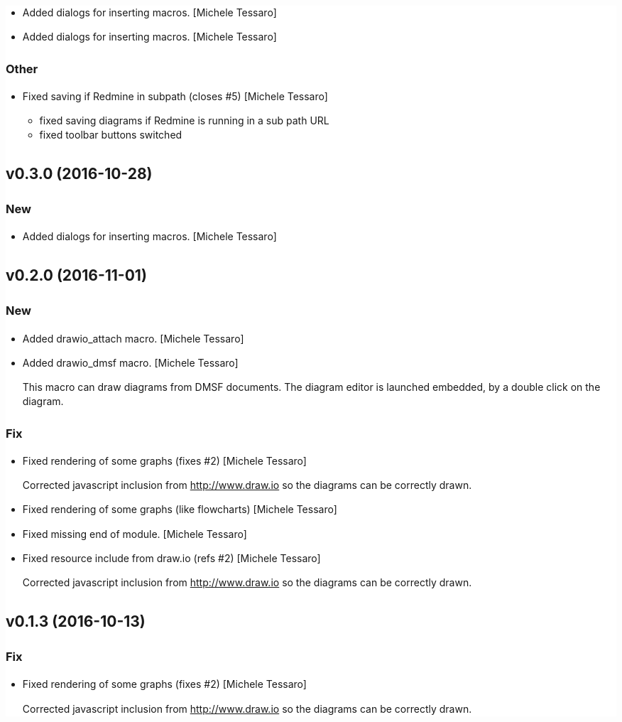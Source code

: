 * Added dialogs for inserting macros. [Michele Tessaro]

* Added dialogs for inserting macros. [Michele Tessaro]

### Other

* Fixed saving if Redmine in subpath (closes #5) [Michele Tessaro]

  * fixed saving diagrams if Redmine is running in a sub path URL
  * fixed toolbar buttons switched


## v0.3.0 (2016-10-28)

### New

* Added dialogs for inserting macros. [Michele Tessaro]


## v0.2.0 (2016-11-01)

### New

* Added drawio_attach macro. [Michele Tessaro]

* Added drawio_dmsf macro. [Michele Tessaro]

  This macro can draw diagrams from DMSF documents.
  The diagram editor is launched embedded, by a double click on the
  diagram.

### Fix

* Fixed rendering of some graphs (fixes #2) [Michele Tessaro]

  Corrected javascript inclusion from http://www.draw.io so the diagrams
  can be correctly drawn.

* Fixed rendering of some graphs (like flowcharts) [Michele Tessaro]

* Fixed missing end of module. [Michele Tessaro]

* Fixed resource include from draw.io (refs #2) [Michele Tessaro]

  Corrected javascript inclusion from http://www.draw.io so the diagrams
  can be correctly drawn.


## v0.1.3 (2016-10-13)

### Fix

* Fixed rendering of some graphs (fixes #2) [Michele Tessaro]

  Corrected javascript inclusion from http://www.draw.io so the diagrams
  can be correctly drawn.
